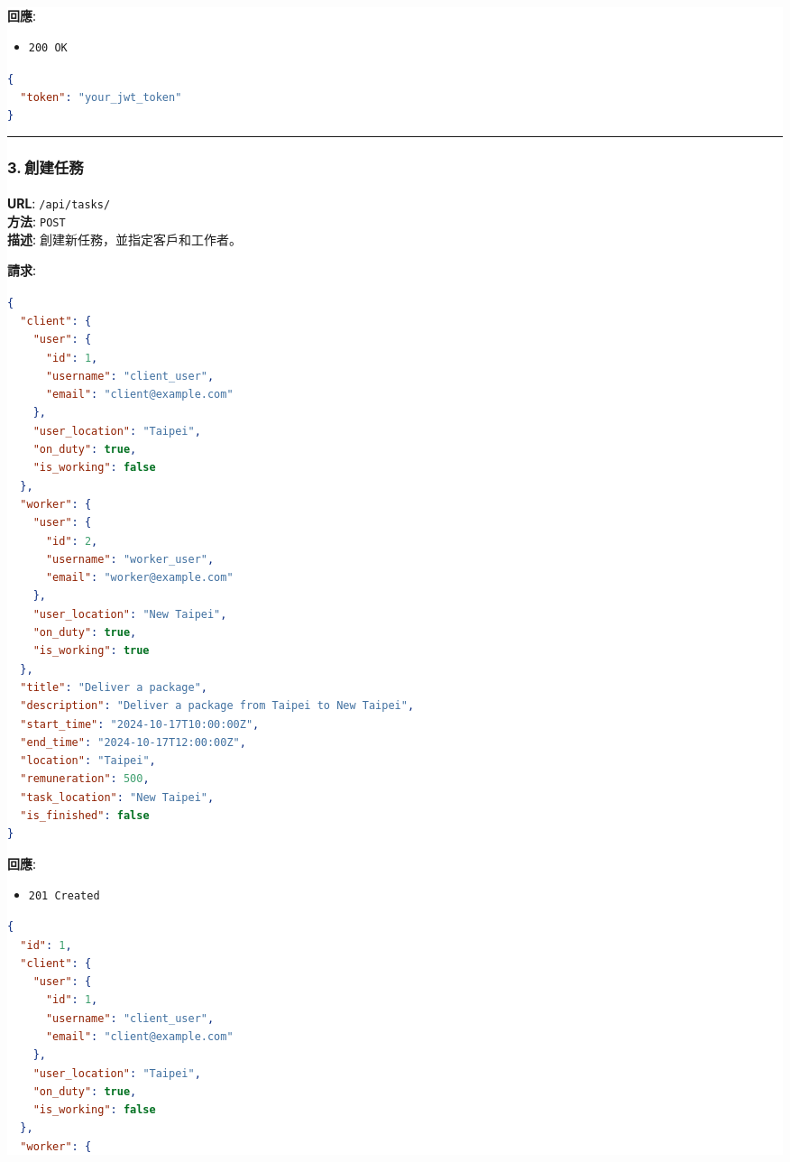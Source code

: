 **回應**:
- `200 OK`
```json
{
  "token": "your_jwt_token"
}
```

---

### **3. 創建任務**

**URL**: `/api/tasks/`  
**方法**: `POST`  
**描述**: 創建新任務，並指定客戶和工作者。

**請求**:
```json
{
  "client": {
    "user": {
      "id": 1,
      "username": "client_user",
      "email": "client@example.com"
    },
    "user_location": "Taipei",
    "on_duty": true,
    "is_working": false
  },
  "worker": {
    "user": {
      "id": 2,
      "username": "worker_user",
      "email": "worker@example.com"
    },
    "user_location": "New Taipei",
    "on_duty": true,
    "is_working": true
  },
  "title": "Deliver a package",
  "description": "Deliver a package from Taipei to New Taipei",
  "start_time": "2024-10-17T10:00:00Z",
  "end_time": "2024-10-17T12:00:00Z",
  "location": "Taipei",
  "remuneration": 500,
  "task_location": "New Taipei",
  "is_finished": false
}
```

**回應**:
- `201 Created`
```json
{
  "id": 1,
  "client": {
    "user": {
      "id": 1,
      "username": "client_user",
      "email": "client@example.com"
    },
    "user_location": "Taipei",
    "on_duty": true,
    "is_working": false
  },
  "worker": {
```